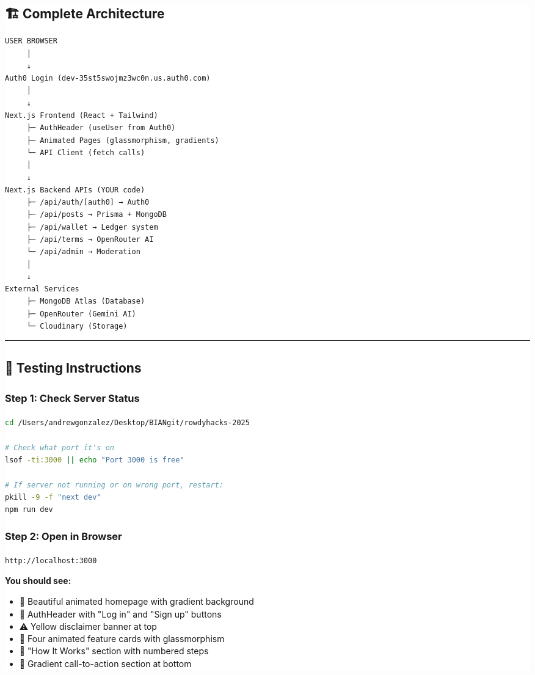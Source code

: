 
## 🏗️ Complete Architecture

```
USER BROWSER
     │
     ↓
Auth0 Login (dev-35st5swojmz3wc0n.us.auth0.com)
     │
     ↓
Next.js Frontend (React + Tailwind)
     ├─ AuthHeader (useUser from Auth0)
     ├─ Animated Pages (glassmorphism, gradients)
     └─ API Client (fetch calls)
     │
     ↓
Next.js Backend APIs (YOUR code)
     ├─ /api/auth/[auth0] → Auth0
     ├─ /api/posts → Prisma + MongoDB
     ├─ /api/wallet → Ledger system
     ├─ /api/terms → OpenRouter AI
     └─ /api/admin → Moderation
     │
     ↓
External Services
     ├─ MongoDB Atlas (Database)
     ├─ OpenRouter (Gemini AI)
     └─ Cloudinary (Storage)
```

---

## 🚀 Testing Instructions

### Step 1: Check Server Status
```bash
cd /Users/andrewgonzalez/Desktop/BIANgit/rowdyhacks-2025

# Check what port it's on
lsof -ti:3000 || echo "Port 3000 is free"

# If server not running or on wrong port, restart:
pkill -9 -f "next dev"
npm run dev
```

### Step 2: Open in Browser
```
http://localhost:3000
```

**You should see:**
- 🎨 Beautiful animated homepage with gradient background
- 🔐 AuthHeader with "Log in" and "Sign up" buttons
- ⚠️  Yellow disclaimer banner at top
- 🎯 Four animated feature cards with glassmorphism
- 📝 "How It Works" section with numbered steps
- 🌈 Gradient call-to-action section at bottom
